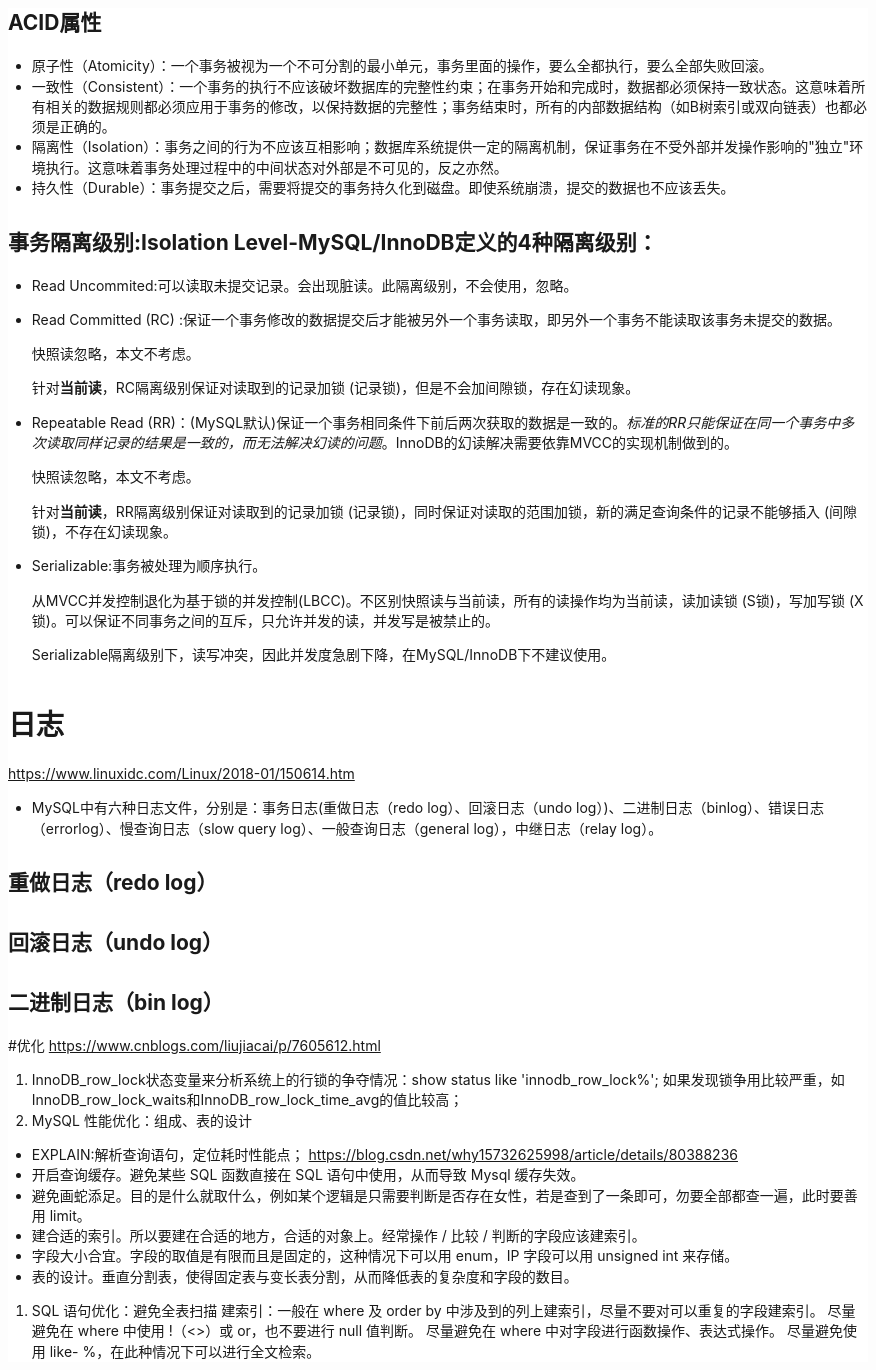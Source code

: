 ## ACID属性
* 原子性（Atomicity）：一个事务被视为一个不可分割的最小单元，事务里面的操作，要么全都执行，要么全部失败回滚。
* 一致性（Consistent）：一个事务的执行不应该破坏数据库的完整性约束；在事务开始和完成时，数据都必须保持一致状态。这意味着所有相关的数据规则都必须应用于事务的修改，以保持数据的完整性；事务结束时，所有的内部数据结构（如B树索引或双向链表）也都必须是正确的。
* 隔离性（Isolation）：事务之间的行为不应该互相影响；数据库系统提供一定的隔离机制，保证事务在不受外部并发操作影响的"独立"环境执行。这意味着事务处理过程中的中间状态对外部是不可见的，反之亦然。
* 持久性（Durable）：事务提交之后，需要将提交的事务持久化到磁盘。即使系统崩溃，提交的数据也不应该丢失。

## 事务隔离级别:Isolation Level-MySQL/InnoDB定义的4种隔离级别：
* Read Uncommited:可以读取未提交记录。会出现脏读。此隔离级别，不会使用，忽略。
* Read Committed (RC) :保证一个事务修改的数据提交后才能被另外一个事务读取，即另外一个事务不能读取该事务未提交的数据。
    
    快照读忽略，本文不考虑。

    针对**当前读**，RC隔离级别保证对读取到的记录加锁 (记录锁)，但是不会加间隙锁，存在幻读现象。
* Repeatable Read (RR)：(MySQL默认)保证一个事务相同条件下前后两次获取的数据是一致的。*标准的RR只能保证在同一个事务中多次读取同样记录的结果是一致的，而无法解决幻读的问题*。InnoDB的幻读解决需要依靠MVCC的实现机制做到的。
    
    快照读忽略，本文不考虑。

    针对**当前读**，RR隔离级别保证对读取到的记录加锁 (记录锁)，同时保证对读取的范围加锁，新的满足查询条件的记录不能够插入 (间隙锁)，不存在幻读现象。
* Serializable:事务被处理为顺序执行。

    从MVCC并发控制退化为基于锁的并发控制(LBCC)。不区别快照读与当前读，所有的读操作均为当前读，读加读锁 (S锁)，写加写锁 (X锁)。可以保证不同事务之间的互斥，只允许并发的读，并发写是被禁止的。

    Serializable隔离级别下，读写冲突，因此并发度急剧下降，在MySQL/InnoDB下不建议使用。

# 日志
https://www.linuxidc.com/Linux/2018-01/150614.htm

* MySQL中有六种日志文件，分别是：事务日志(重做日志（redo log）、回滚日志（undo log）)、二进制日志（binlog）、错误日志（errorlog）、慢查询日志（slow query log）、一般查询日志（general log），中继日志（relay log）。

## 重做日志（redo log）
## 回滚日志（undo log）
## 二进制日志（bin log）


#优化
https://www.cnblogs.com/liujiacai/p/7605612.html
1. InnoDB_row_lock状态变量来分析系统上的行锁的争夺情况：show status like 'innodb_row_lock%';
如果发现锁争用比较严重，如InnoDB_row_lock_waits和InnoDB_row_lock_time_avg的值比较高；
2. MySQL 性能优化：组成、表的设计
- EXPLAIN:解析查询语句，定位耗时性能点；
https://blog.csdn.net/why15732625998/article/details/80388236
- 开启查询缓存。避免某些 SQL 函数直接在 SQL 语句中使用，从而导致 Mysql 缓存失效。
- 避免画蛇添足。目的是什么就取什么，例如某个逻辑是只需要判断是否存在女性，若是查到了一条即可，勿要全部都查一遍，此时要善用 limit。
- 建合适的索引。所以要建在合适的地方，合适的对象上。经常操作 / 比较 / 判断的字段应该建索引。
- 字段大小合宜。字段的取值是有限而且是固定的，这种情况下可以用 enum，IP 字段可以用 unsigned int 来存储。
- 表的设计。垂直分割表，使得固定表与变长表分割，从而降低表的复杂度和字段的数目。
1. SQL 语句优化：避免全表扫描
建索引：一般在 where 及 order by 中涉及到的列上建索引，尽量不要对可以重复的字段建索引。
尽量避免在 where 中使用 !（<>）或 or，也不要进行 null 值判断。
尽量避免在 where 中对字段进行函数操作、表达式操作。
尽量避免使用 like- %，在此种情况下可以进行全文检索。
